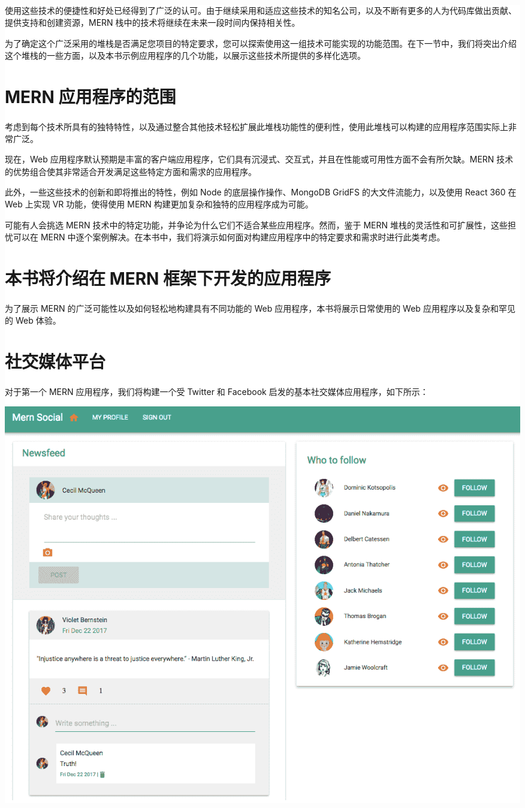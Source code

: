 使用这些技术的便捷性和好处已经得到了广泛的认可。由于继续采用和适应这些技术的知名公司，以及不断有更多的人为代码库做出贡献、提供支持和创建资源，MERN 栈中的技术将继续在未来一段时间内保持相关性。

为了确定这个广泛采用的堆栈是否满足您项目的特定要求，您可以探索使用这一组技术可能实现的功能范围。在下一节中，我们将突出介绍这个堆栈的一些方面，以及本书示例应用程序的几个功能，以展示这些技术所提供的多样化选项。

# MERN 应用程序的范围

考虑到每个技术所具有的独特特性，以及通过整合其他技术轻松扩展此堆栈功能性的便利性，使用此堆栈可以构建的应用程序范围实际上非常广泛。

现在，Web 应用程序默认预期是丰富的客户端应用程序，它们具有沉浸式、交互式，并且在性能或可用性方面不会有所欠缺。MERN 技术的优势组合使其非常适合开发满足这些特定方面和需求的应用程序。

此外，一些这些技术的创新和即将推出的特性，例如 Node 的底层操作操作、MongoDB GridFS 的大文件流能力，以及使用 React 360 在 Web 上实现 VR 功能，使得使用 MERN 构建更加复杂和独特的应用程序成为可能。

可能有人会挑选 MERN 技术中的特定功能，并争论为什么它们不适合某些应用程序。然而，鉴于 MERN 堆栈的灵活性和可扩展性，这些担忧可以在 MERN 中逐个案例解决。在本书中，我们将演示如何面对构建应用程序中的特定要求和需求时进行此类考虑。

# 本书将介绍在 MERN 框架下开发的应用程序

为了展示 MERN 的广泛可能性以及如何轻松地构建具有不同功能的 Web 应用程序，本书将展示日常使用的 Web 应用程序以及复杂和罕见的 Web 体验。

# 社交媒体平台

对于第一个 MERN 应用程序，我们将构建一个受 Twitter 和 Facebook 启发的基本社交媒体应用程序，如下所示：

![图片](img/3e0dca9a-476a-402e-961f-4d6da01c49e9.png)
